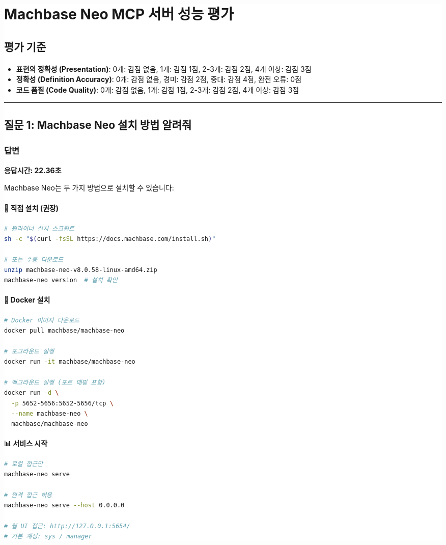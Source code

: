 # Machbase Neo MCP 서버 성능 평가

## 평가 기준
- **표현의 정확성 (Presentation)**: 0개: 감점 없음, 1개: 감점 1점, 2-3개: 감점 2점, 4개 이상: 감점 3점
- **정확성 (Definition Accuracy)**: 0개: 감점 없음, 경미: 감점 2점, 중대: 감점 4점, 완전 오류: 0점
- **코드 품질 (Code Quality)**: 0개: 감점 없음, 1개: 감점 1점, 2-3개: 감점 2점, 4개 이상: 감점 3점

---

## 질문 1: Machbase Neo 설치 방법 알려줘

### 답변
**응답시간: 22.36초**

Machbase Neo는 두 가지 방법으로 설치할 수 있습니다:

#### 🔧 직접 설치 (권장)
```bash
# 원라이너 설치 스크립트
sh -c "$(curl -fsSL https://docs.machbase.com/install.sh)"

# 또는 수동 다운로드
unzip machbase-neo-v8.0.58-linux-amd64.zip
machbase-neo version  # 설치 확인
```

#### 🐳 Docker 설치
```bash
# Docker 이미지 다운로드
docker pull machbase/machbase-neo

# 포그라운드 실행
docker run -it machbase/machbase-neo

# 백그라운드 실행 (포트 매핑 포함)
docker run -d \
  -p 5652-5656:5652-5656/tcp \
  --name machbase-neo \
  machbase/machbase-neo
```

#### 📊 서비스 시작
```bash
# 로컬 접근만
machbase-neo serve

# 원격 접근 허용
machbase-neo serve --host 0.0.0.0

# 웹 UI 접근: http://127.0.0.1:5654/
# 기본 계정: sys / manager
```
